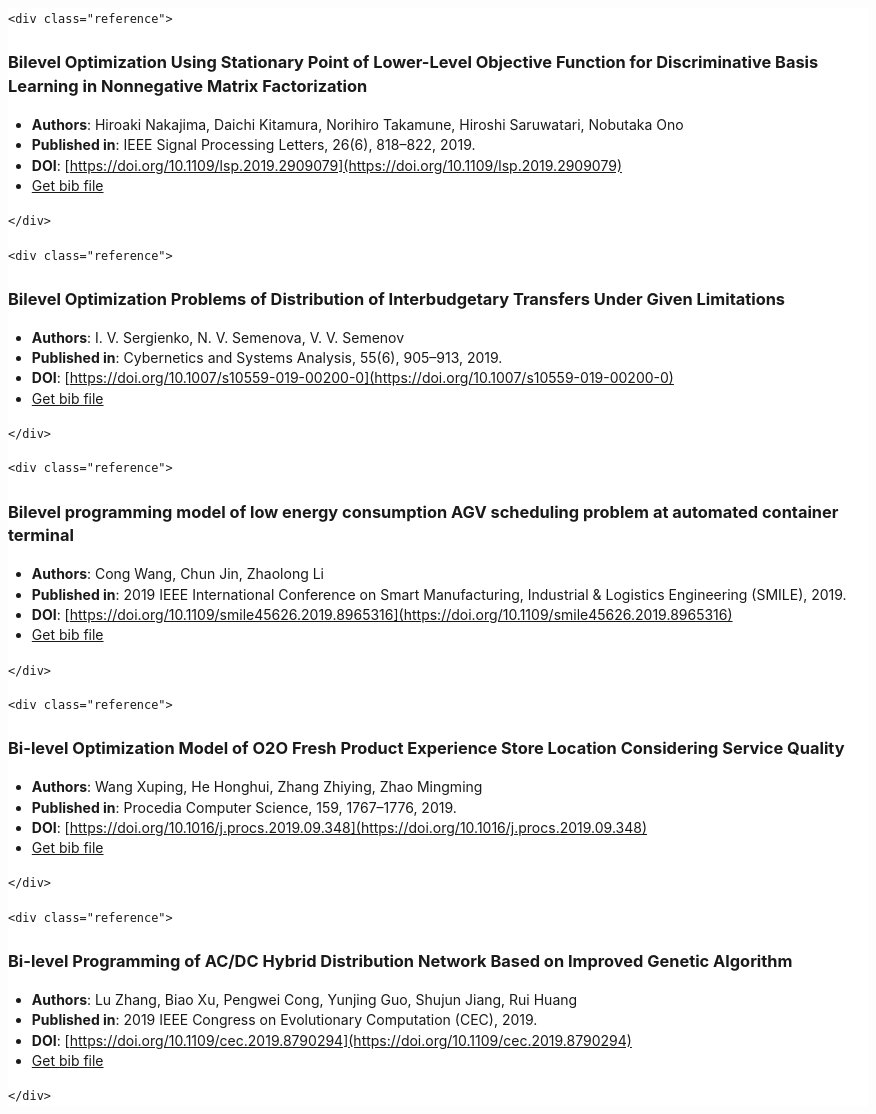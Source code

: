 ~~~
<div class="reference">
~~~
### Bilevel Optimization Using Stationary Point of Lower-Level Objective Function for Discriminative Basis Learning in Nonnegative Matrix Factorization
- **Authors**: Hiroaki Nakajima, Daichi Kitamura, Norihiro Takamune, Hiroshi Saruwatari, Nobutaka Ono
- **Published in**: IEEE Signal Processing Letters, 26(6), 818–822, 2019.
- **DOI**: [https://doi.org/10.1109/lsp.2019.2909079](https://doi.org/10.1109/lsp.2019.2909079)
- [Get bib file](/bib-files/B/Nakajima_2019_8.bib)
~~~
</div>
~~~
~~~
<div class="reference">
~~~
### Bilevel Optimization Problems of Distribution of Interbudgetary Transfers Under Given Limitations
- **Authors**: I. V. Sergienko, N. V. Semenova, V. V. Semenov
- **Published in**: Cybernetics and Systems Analysis, 55(6), 905–913, 2019.
- **DOI**: [https://doi.org/10.1007/s10559-019-00200-0](https://doi.org/10.1007/s10559-019-00200-0)
- [Get bib file](/bib-files/B/Sergienko_2019_364.bib)
~~~
</div>
~~~
~~~
<div class="reference">
~~~
### Bilevel programming model of low energy consumption AGV scheduling problem at automated container terminal
- **Authors**: Cong Wang, Chun Jin, Zhaolong Li
- **Published in**: 2019 IEEE International Conference on Smart Manufacturing, Industrial & Logistics Engineering (SMILE), 2019.
- **DOI**: [https://doi.org/10.1109/smile45626.2019.8965316](https://doi.org/10.1109/smile45626.2019.8965316)
- [Get bib file](/bib-files/B/Wang_2009_147.bib)
~~~
</div>
~~~
~~~
<div class="reference">
~~~
### Bi-level Optimization Model of O2O Fresh Product Experience Store Location Considering Service Quality
- **Authors**: Wang Xuping, He Honghui, Zhang Zhiying, Zhao Mingming
- **Published in**: Procedia Computer Science, 159, 1767–1776, 2019.
- **DOI**: [https://doi.org/10.1016/j.procs.2019.09.348](https://doi.org/10.1016/j.procs.2019.09.348)
- [Get bib file](/bib-files/B/Xuping_2019_104.bib)
~~~
</div>
~~~
~~~
<div class="reference">
~~~
### Bi-level Programming of AC/DC Hybrid Distribution Network Based on Improved Genetic Algorithm
- **Authors**: Lu Zhang, Biao Xu, Pengwei Cong, Yunjing Guo, Shujun Jiang, Rui Huang
- **Published in**: 2019 IEEE Congress on Evolutionary Computation (CEC), 2019.
- **DOI**: [https://doi.org/10.1109/cec.2019.8790294](https://doi.org/10.1109/cec.2019.8790294)
- [Get bib file](/bib-files/B/Zhang_2008_194.bib)
~~~
</div>
~~~